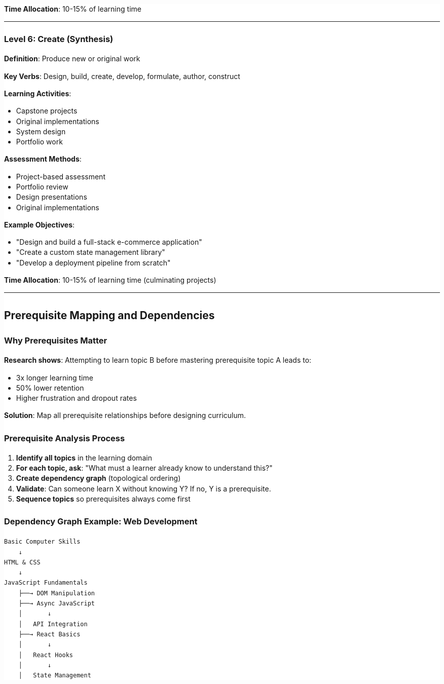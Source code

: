 **Time Allocation**: 10-15% of learning time

---

### Level 6: Create (Synthesis)

**Definition**: Produce new or original work

**Key Verbs**: Design, build, create, develop, formulate, author, construct

**Learning Activities**:
- Capstone projects
- Original implementations
- System design
- Portfolio work

**Assessment Methods**:
- Project-based assessment
- Portfolio review
- Design presentations
- Original implementations

**Example Objectives**:
- "Design and build a full-stack e-commerce application"
- "Create a custom state management library"
- "Develop a deployment pipeline from scratch"

**Time Allocation**: 10-15% of learning time (culminating projects)

---

## Prerequisite Mapping and Dependencies

### Why Prerequisites Matter

**Research shows**: Attempting to learn topic B before mastering prerequisite topic A leads to:
- 3x longer learning time
- 50% lower retention
- Higher frustration and dropout rates

**Solution**: Map all prerequisite relationships before designing curriculum.

### Prerequisite Analysis Process

1. **Identify all topics** in the learning domain
2. **For each topic, ask**: "What must a learner already know to understand this?"
3. **Create dependency graph** (topological ordering)
4. **Validate**: Can someone learn X without knowing Y? If no, Y is a prerequisite.
5. **Sequence topics** so prerequisites always come first

### Dependency Graph Example: Web Development

```
Basic Computer Skills
    ↓
HTML & CSS
    ↓
JavaScript Fundamentals
    ├──→ DOM Manipulation
    ├──→ Async JavaScript
    │       ↓
    │   API Integration
    ├──→ React Basics
    │       ↓
    │   React Hooks
    │       ↓
    │   State Management
```